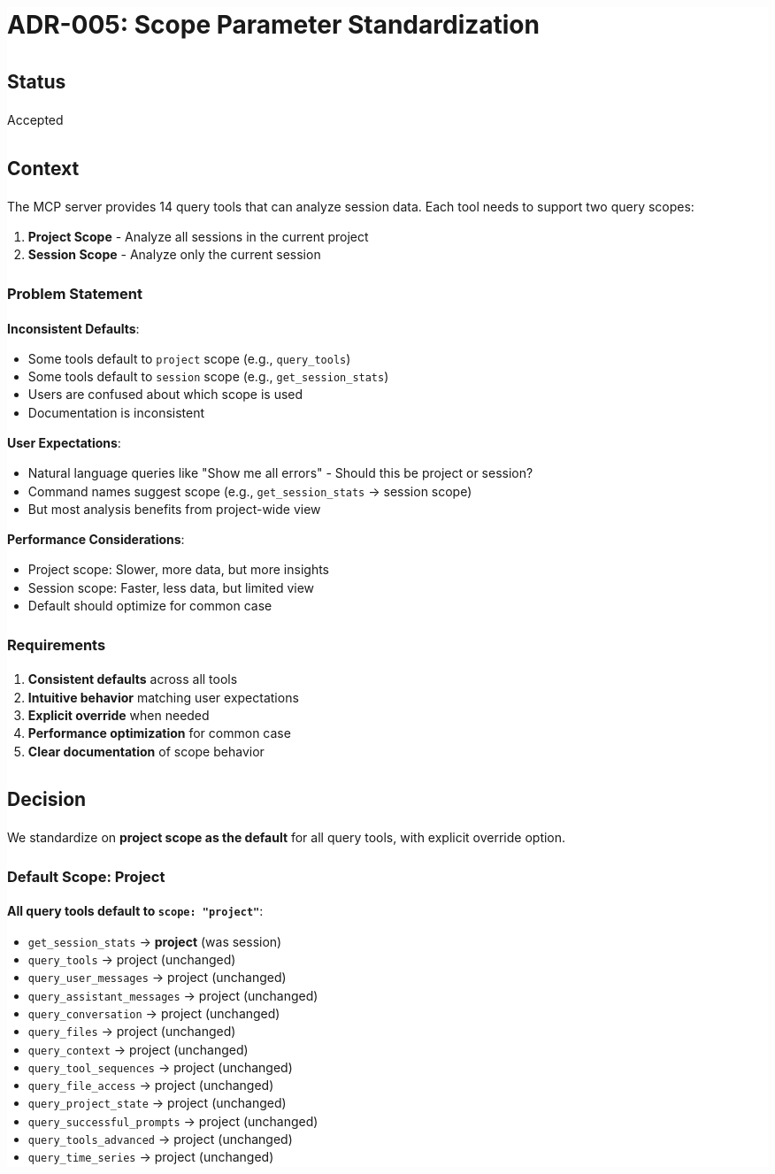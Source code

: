 # ADR-005: Scope Parameter Standardization

## Status

Accepted

## Context

The MCP server provides 14 query tools that can analyze session data. Each tool needs to support two query scopes:

1. **Project Scope** - Analyze all sessions in the current project
2. **Session Scope** - Analyze only the current session

### Problem Statement

**Inconsistent Defaults**:
- Some tools default to `project` scope (e.g., `query_tools`)
- Some tools default to `session` scope (e.g., `get_session_stats`)
- Users are confused about which scope is used
- Documentation is inconsistent

**User Expectations**:
- Natural language queries like "Show me all errors" - Should this be project or session?
- Command names suggest scope (e.g., `get_session_stats` → session scope)
- But most analysis benefits from project-wide view

**Performance Considerations**:
- Project scope: Slower, more data, but more insights
- Session scope: Faster, less data, but limited view
- Default should optimize for common case

### Requirements

1. **Consistent defaults** across all tools
2. **Intuitive behavior** matching user expectations
3. **Explicit override** when needed
4. **Performance optimization** for common case
5. **Clear documentation** of scope behavior

## Decision

We standardize on **project scope as the default** for all query tools, with explicit override option.

### Default Scope: Project

**All query tools default to `scope: "project"`**:

- `get_session_stats` → **project** (was session)
- `query_tools` → project (unchanged)
- `query_user_messages` → project (unchanged)
- `query_assistant_messages` → project (unchanged)
- `query_conversation` → project (unchanged)
- `query_files` → project (unchanged)
- `query_context` → project (unchanged)
- `query_tool_sequences` → project (unchanged)
- `query_file_access` → project (unchanged)
- `query_project_state` → project (unchanged)
- `query_successful_prompts` → project (unchanged)
- `query_tools_advanced` → project (unchanged)
- `query_time_series` → project (unchanged)
